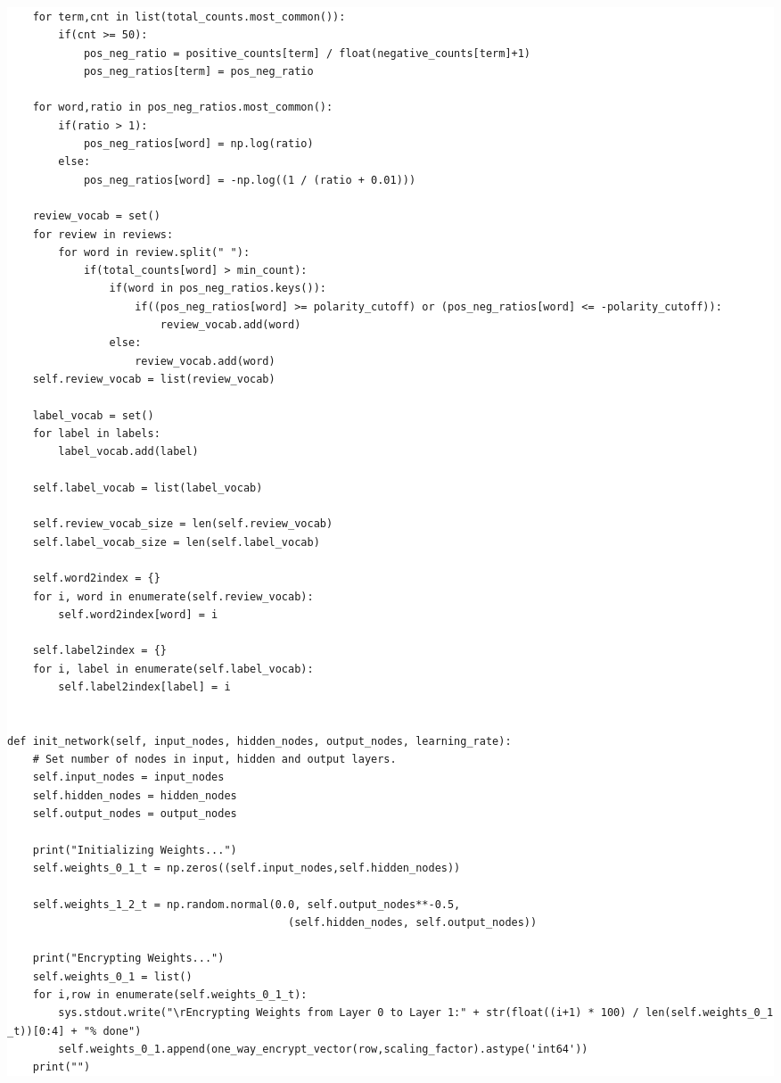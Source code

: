         for term,cnt in list(total_counts.most_common()):
            if(cnt >= 50):
                pos_neg_ratio = positive_counts[term] / float(negative_counts[term]+1)
                pos_neg_ratios[term] = pos_neg_ratio

        for word,ratio in pos_neg_ratios.most_common():
            if(ratio > 1):
                pos_neg_ratios[word] = np.log(ratio)
            else:
                pos_neg_ratios[word] = -np.log((1 / (ratio + 0.01)))
        
        review_vocab = set()
        for review in reviews:
            for word in review.split(" "):
                if(total_counts[word] > min_count):
                    if(word in pos_neg_ratios.keys()):
                        if((pos_neg_ratios[word] >= polarity_cutoff) or (pos_neg_ratios[word] <= -polarity_cutoff)):
                            review_vocab.add(word)
                    else:
                        review_vocab.add(word)
        self.review_vocab = list(review_vocab)
        
        label_vocab = set()
        for label in labels:
            label_vocab.add(label)
        
        self.label_vocab = list(label_vocab)
        
        self.review_vocab_size = len(self.review_vocab)
        self.label_vocab_size = len(self.label_vocab)
        
        self.word2index = {}
        for i, word in enumerate(self.review_vocab):
            self.word2index[word] = i
        
        self.label2index = {}
        for i, label in enumerate(self.label_vocab):
            self.label2index[label] = i
         
        
    def init_network(self, input_nodes, hidden_nodes, output_nodes, learning_rate):
        # Set number of nodes in input, hidden and output layers.
        self.input_nodes = input_nodes
        self.hidden_nodes = hidden_nodes
        self.output_nodes = output_nodes

        print("Initializing Weights...")
        self.weights_0_1_t = np.zeros((self.input_nodes,self.hidden_nodes))
    
        self.weights_1_2_t = np.random.normal(0.0, self.output_nodes**-0.5, 
                                                (self.hidden_nodes, self.output_nodes))
        
        print("Encrypting Weights...")
        self.weights_0_1 = list()
        for i,row in enumerate(self.weights_0_1_t):
            sys.stdout.write("\rEncrypting Weights from Layer 0 to Layer 1:" + str(float((i+1) * 100) / len(self.weights_0_1_t))[0:4] + "% done")
            self.weights_0_1.append(one_way_encrypt_vector(row,scaling_factor).astype('int64'))
        print("")
        